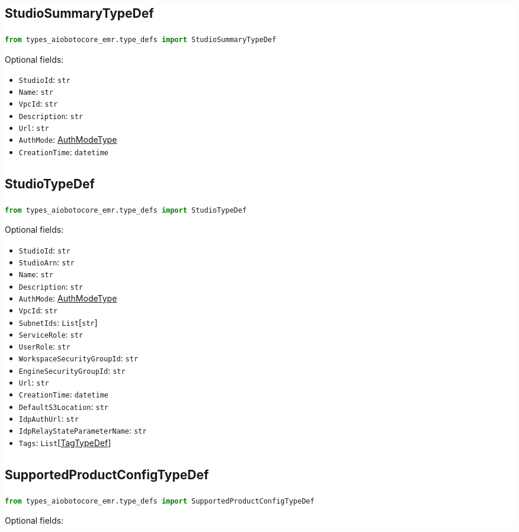 <a id="studiosummarytypedef"></a>

## StudioSummaryTypeDef

```python
from types_aiobotocore_emr.type_defs import StudioSummaryTypeDef
```

Optional fields:

- `StudioId`: `str`
- `Name`: `str`
- `VpcId`: `str`
- `Description`: `str`
- `Url`: `str`
- `AuthMode`: [AuthModeType](./literals.md#authmodetype)
- `CreationTime`: `datetime`

<a id="studiotypedef"></a>

## StudioTypeDef

```python
from types_aiobotocore_emr.type_defs import StudioTypeDef
```

Optional fields:

- `StudioId`: `str`
- `StudioArn`: `str`
- `Name`: `str`
- `Description`: `str`
- `AuthMode`: [AuthModeType](./literals.md#authmodetype)
- `VpcId`: `str`
- `SubnetIds`: `List`\[`str`\]
- `ServiceRole`: `str`
- `UserRole`: `str`
- `WorkspaceSecurityGroupId`: `str`
- `EngineSecurityGroupId`: `str`
- `Url`: `str`
- `CreationTime`: `datetime`
- `DefaultS3Location`: `str`
- `IdpAuthUrl`: `str`
- `IdpRelayStateParameterName`: `str`
- `Tags`: `List`\[[TagTypeDef](./type_defs.md#tagtypedef)\]

<a id="supportedproductconfigtypedef"></a>

## SupportedProductConfigTypeDef

```python
from types_aiobotocore_emr.type_defs import SupportedProductConfigTypeDef
```

Optional fields:
